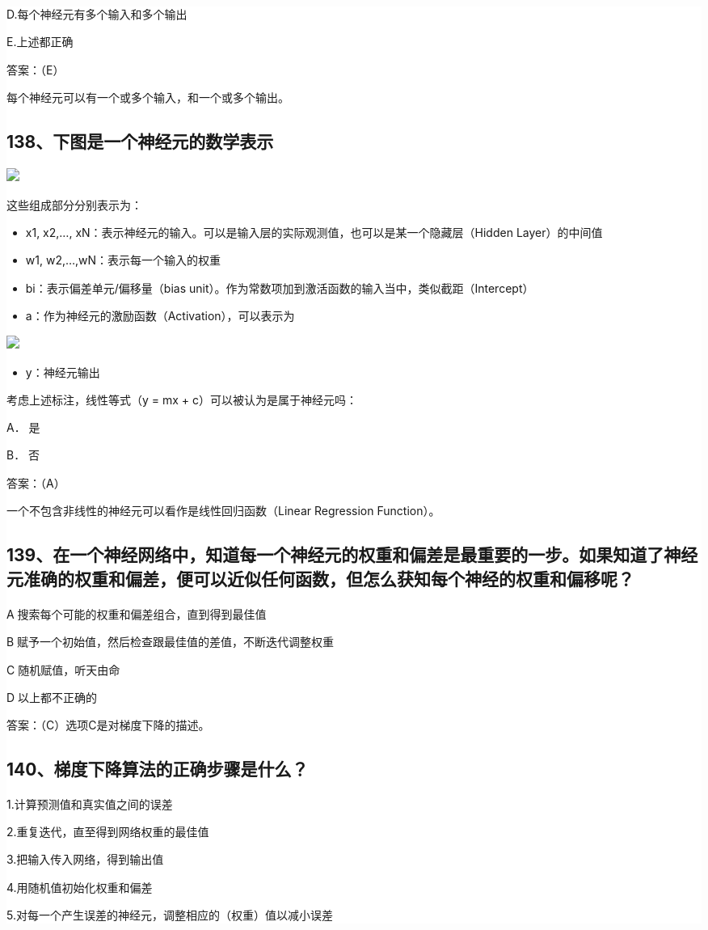 D.每个神经元有多个输入和多个输出

E.上述都正确

答案：（E）

每个神经元可以有一个或多个输入，和一个或多个输出。

## 138、下图是一个神经元的数学表示

![](https://img.hacpai.com/e/7d3cf3dc088b4a2e943e1761607b9167.webp)

这些组成部分分别表示为：

- x1, x2,…, xN：表示神经元的输入。可以是输入层的实际观测值，也可以是某一个隐藏层（Hidden Layer）的中间值

- w1, w2,…,wN：表示每一个输入的权重

- bi：表示偏差单元/偏移量（bias unit）。作为常数项加到激活函数的输入当中，类似截距（Intercept）

- a：作为神经元的激励函数（Activation），可以表示为

![](https://img.hacpai.com/e/529604a98da744ffb1a869e0cf2e0143.webp)

- y：神经元输出

考虑上述标注，线性等式（y = mx + c）可以被认为是属于神经元吗：

A． 是

B． 否

答案：（A）

一个不包含非线性的神经元可以看作是线性回归函数（Linear Regression Function）。

## 139、在一个神经网络中，知道每一个神经元的权重和偏差是最重要的一步。如果知道了神经元准确的权重和偏差，便可以近似任何函数，但怎么获知每个神经的权重和偏移呢？

A 搜索每个可能的权重和偏差组合，直到得到最佳值

B 赋予一个初始值，然后检查跟最佳值的差值，不断迭代调整权重

C 随机赋值，听天由命

D 以上都不正确的

答案：（C）选项C是对梯度下降的描述。

## 140、梯度下降算法的正确步骤是什么？

1.计算预测值和真实值之间的误差

2.重复迭代，直至得到网络权重的最佳值

3.把输入传入网络，得到输出值

4.用随机值初始化权重和偏差

5.对每一个产生误差的神经元，调整相应的（权重）值以减小误差
